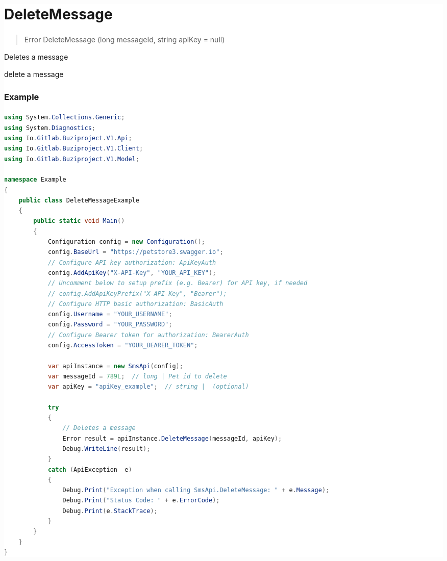 <a name="deletemessage"></a>
# **DeleteMessage**
> Error DeleteMessage (long messageId, string apiKey = null)

Deletes a message

delete a message

### Example
```csharp
using System.Collections.Generic;
using System.Diagnostics;
using Io.Gitlab.Buziproject.V1.Api;
using Io.Gitlab.Buziproject.V1.Client;
using Io.Gitlab.Buziproject.V1.Model;

namespace Example
{
    public class DeleteMessageExample
    {
        public static void Main()
        {
            Configuration config = new Configuration();
            config.BaseUrl = "https://petstore3.swagger.io";
            // Configure API key authorization: ApiKeyAuth
            config.AddApiKey("X-API-Key", "YOUR_API_KEY");
            // Uncomment below to setup prefix (e.g. Bearer) for API key, if needed
            // config.AddApiKeyPrefix("X-API-Key", "Bearer");
            // Configure HTTP basic authorization: BasicAuth
            config.Username = "YOUR_USERNAME";
            config.Password = "YOUR_PASSWORD";
            // Configure Bearer token for authorization: BearerAuth
            config.AccessToken = "YOUR_BEARER_TOKEN";

            var apiInstance = new SmsApi(config);
            var messageId = 789L;  // long | Pet id to delete
            var apiKey = "apiKey_example";  // string |  (optional) 

            try
            {
                // Deletes a message
                Error result = apiInstance.DeleteMessage(messageId, apiKey);
                Debug.WriteLine(result);
            }
            catch (ApiException  e)
            {
                Debug.Print("Exception when calling SmsApi.DeleteMessage: " + e.Message);
                Debug.Print("Status Code: " + e.ErrorCode);
                Debug.Print(e.StackTrace);
            }
        }
    }
}
```
